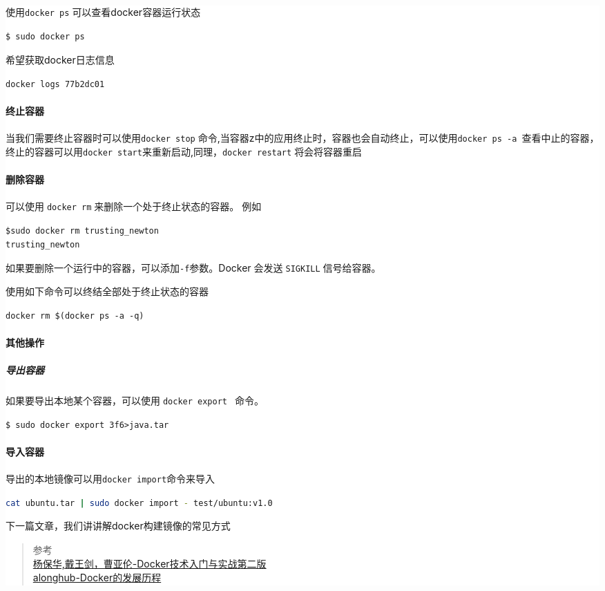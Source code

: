 使用`docker ps` 可以查看docker容器运行状态
```
$ sudo docker ps
```

希望获取docker日志信息
```
docker logs 77b2dc01
```

#### 终止容器
当我们需要终止容器时可以使用`docker stop` 命令,当容器z中的应用终止时，容器也会自动终止，可以使用`docker ps -a `查看中止的容器，终止的容器可以用`docker start`来重新启动,同理，`docker restart` 将会将容器重启


#### 删除容器
可以使用 `docker rm` 来删除一个处于终止状态的容器。 例如
```
$sudo docker rm trusting_newton
trusting_newton
```
如果要删除一个运行中的容器，可以添加` -f `参数。Docker 会发送 `SIGKILL`
信号给容器。

使用如下命令可以终结全部处于终止状态的容器
```
docker rm $(docker ps -a -q)
```
#### 其他操作

##### 导出容器
如果要导出本地某个容器，可以使用 `docker export ` 命令。
```
$ sudo docker export 3f6>java.tar
```

#### 导入容器
导出的本地镜像可以用`docker import`命令来导入
```bash
cat ubuntu.tar | sudo docker import - test/ubuntu:v1.0
```  
  
  
  
下一篇文章，我们讲讲解docker构建镜像的常见方式


>参考  
>[杨保华,戴王剑，曹亚伦-Docker技术入门与实战第二版](https://d.ljmx.top/Docker技术入门与实战%2B第2版.pdf)  
>[alonghub-Docker的发展历程](https://www.cnblogs.com/along21/p/9183609.html)
